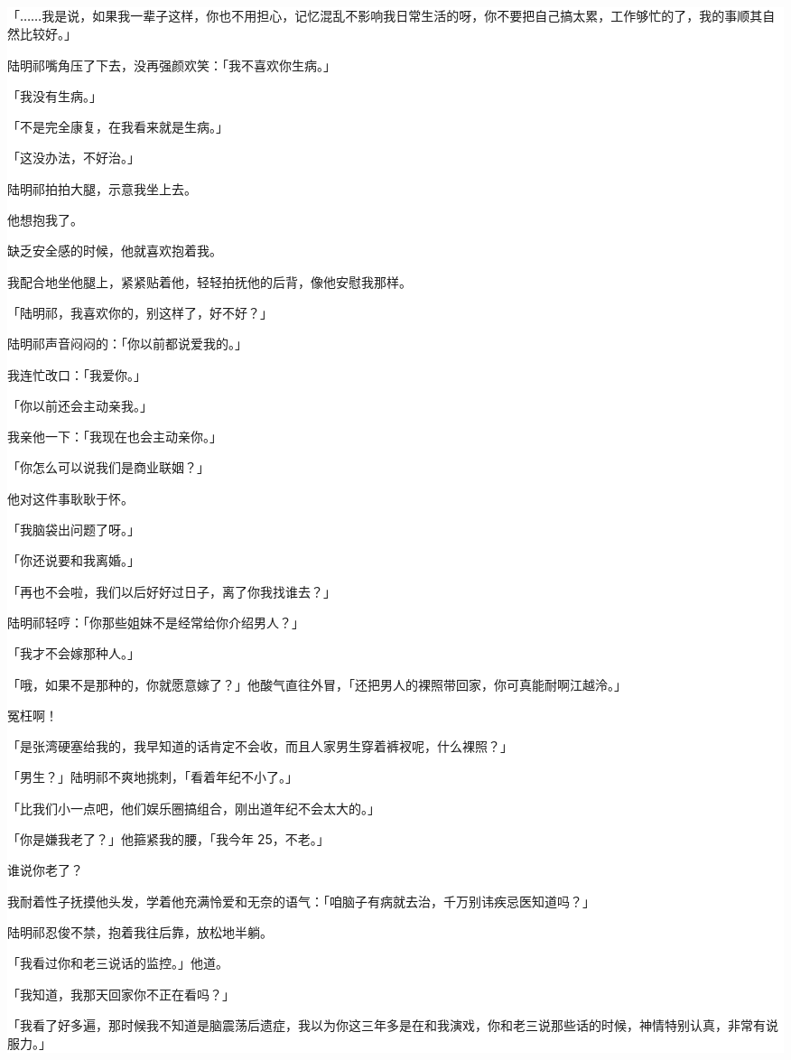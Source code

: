 「……我是说，如果我一辈子这样，你也不用担心，记忆混乱不影响我日常生活的呀，你不要把自己搞太累，工作够忙的了，我的事顺其自然比较好。」

陆明祁嘴角压了下去，没再强颜欢笑：「我不喜欢你生病。」

「我没有生病。」

「不是完全康复，在我看来就是生病。」

「这没办法，不好治。」

陆明祁拍拍大腿，示意我坐上去。

他想抱我了。

缺乏安全感的时候，他就喜欢抱着我。

我配合地坐他腿上，紧紧贴着他，轻轻拍抚他的后背，像他安慰我那样。

「陆明祁，我喜欢你的，别这样了，好不好？」

陆明祁声音闷闷的：「你以前都说爱我的。」

我连忙改口：「我爱你。」

「你以前还会主动亲我。」

我亲他一下：「我现在也会主动亲你。」

「你怎么可以说我们是商业联姻？」

他对这件事耿耿于怀。

「我脑袋出问题了呀。」

「你还说要和我离婚。」

「再也不会啦，我们以后好好过日子，离了你我找谁去？」

陆明祁轻哼：「你那些姐妹不是经常给你介绍男人？」

「我才不会嫁那种人。」

「哦，如果不是那种的，你就愿意嫁了？」他酸气直往外冒，「还把男人的裸照带回家，你可真能耐啊江越泠。」

冤枉啊！

「是张湾硬塞给我的，我早知道的话肯定不会收，而且人家男生穿着裤衩呢，什么裸照？」

「男生？」陆明祁不爽地挑刺，「看着年纪不小了。」

「比我们小一点吧，他们娱乐圈搞组合，刚出道年纪不会太大的。」

「你是嫌我老了？」他箍紧我的腰，「我今年 25，不老。」

谁说你老了？

我耐着性子抚摸他头发，学着他充满怜爱和无奈的语气：「咱脑子有病就去治，千万别讳疾忌医知道吗？」

陆明祁忍俊不禁，抱着我往后靠，放松地半躺。

「我看过你和老三说话的监控。」他道。

「我知道，我那天回家你不正在看吗？」

「我看了好多遍，那时候我不知道是脑震荡后遗症，我以为你这三年多是在和我演戏，你和老三说那些话的时候，神情特别认真，非常有说服力。」
